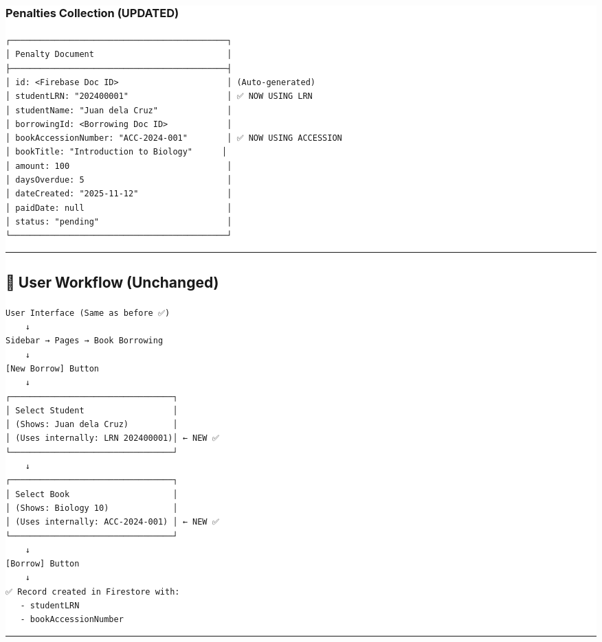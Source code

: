 ```
```

### **Penalties Collection** (UPDATED)
```
┌────────────────────────────────────────────┐
│ Penalty Document                           │
├────────────────────────────────────────────┤
│ id: <Firebase Doc ID>                      │ (Auto-generated)
│ studentLRN: "202400001"                    │ ✅ NOW USING LRN
│ studentName: "Juan dela Cruz"              │
│ borrowingId: <Borrowing Doc ID>            │
│ bookAccessionNumber: "ACC-2024-001"        │ ✅ NOW USING ACCESSION
│ bookTitle: "Introduction to Biology"      │
│ amount: 100                                │
│ daysOverdue: 5                             │
│ dateCreated: "2025-11-12"                  │
│ paidDate: null                             │
│ status: "pending"                          │
└────────────────────────────────────────────┘
```

---

## 🎯 User Workflow (Unchanged)

```
User Interface (Same as before ✅)
    ↓
Sidebar → Pages → Book Borrowing
    ↓
[New Borrow] Button
    ↓
┌─────────────────────────────────┐
│ Select Student                  │
│ (Shows: Juan dela Cruz)         │
│ (Uses internally: LRN 202400001)│ ← NEW ✅
└─────────────────────────────────┘
    ↓
┌─────────────────────────────────┐
│ Select Book                     │
│ (Shows: Biology 10)             │
│ (Uses internally: ACC-2024-001) │ ← NEW ✅
└─────────────────────────────────┘
    ↓
[Borrow] Button
    ↓
✅ Record created in Firestore with:
   - studentLRN
   - bookAccessionNumber
```

---